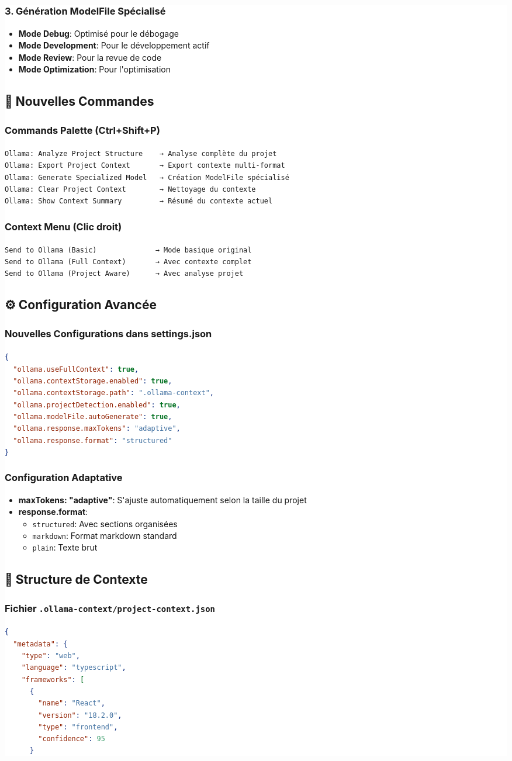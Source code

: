 ### 3. Génération ModelFile Spécialisé
- **Mode Debug**: Optimisé pour le débogage
- **Mode Development**: Pour le développement actif
- **Mode Review**: Pour la revue de code
- **Mode Optimization**: Pour l'optimisation

## 🚀 Nouvelles Commandes

### Commands Palette (Ctrl+Shift+P)
```
Ollama: Analyze Project Structure    → Analyse complète du projet
Ollama: Export Project Context       → Export contexte multi-format
Ollama: Generate Specialized Model   → Création ModelFile spécialisé
Ollama: Clear Project Context        → Nettoyage du contexte
Ollama: Show Context Summary         → Résumé du contexte actuel
```

### Context Menu (Clic droit)
```
Send to Ollama (Basic)              → Mode basique original
Send to Ollama (Full Context)       → Avec contexte complet
Send to Ollama (Project Aware)      → Avec analyse projet
```

## ⚙️ Configuration Avancée

### Nouvelles Configurations dans settings.json
```json
{
  "ollama.useFullContext": true,
  "ollama.contextStorage.enabled": true,
  "ollama.contextStorage.path": ".ollama-context",
  "ollama.projectDetection.enabled": true,
  "ollama.modelFile.autoGenerate": true,
  "ollama.response.maxTokens": "adaptive",
  "ollama.response.format": "structured"
}
```

### Configuration Adaptative
- **maxTokens: "adaptive"**: S'ajuste automatiquement selon la taille du projet
- **response.format**: 
  - `structured`: Avec sections organisées
  - `markdown`: Format markdown standard
  - `plain`: Texte brut

## 📁 Structure de Contexte

### Fichier `.ollama-context/project-context.json`
```json
{
  "metadata": {
    "type": "web",
    "language": "typescript",
    "frameworks": [
      {
        "name": "React",
        "version": "18.2.0",
        "type": "frontend",
        "confidence": 95
      }
```